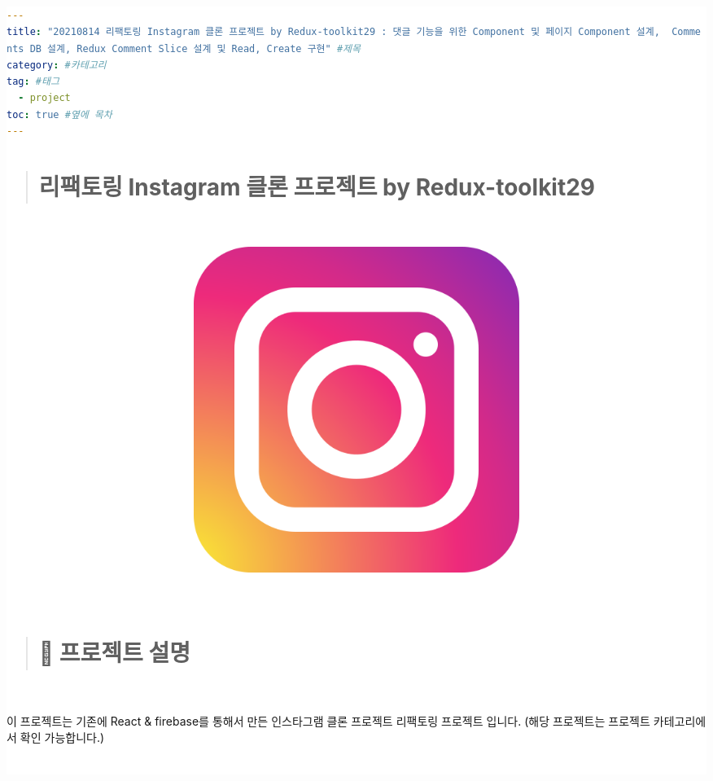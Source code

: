 ```yaml
---
title: "20210814 리팩토링 Instagram 클론 프로젝트 by Redux-toolkit29 : 댓글 기능을 위한 Component 및 페이지 Component 설계,  Comments DB 설계, Redux Comment Slice 설계 및 Read, Create 구현" #제목
category: #카테고리
tag: #태그
  - project
toc: true #옆에 목차
---
```


> # 리팩토링 Instagram 클론 프로젝트 by Redux-toolkit29

<br/>

<p align="center">
<img src="../assets/img/instagram_logo.png" width="400px" height="400px">
</p>

<br/>

> # 📄 프로젝트 설명

<br/>

이 프로젝트는 기존에 React & firebase를 통해서 만든 인스타그램 클론 프로젝트 리팩토링 프로젝트 입니다. (해당 프로젝트는 프로젝트 카테고리에서 확인 가능합니다.)

<br/>

